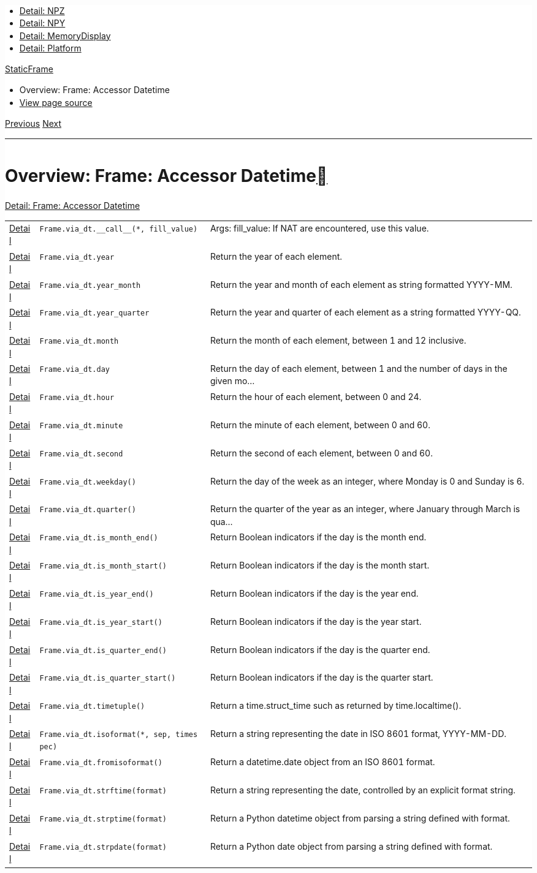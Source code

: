 * [Detail: NPZ](../api_detail/npz.md)
* [Detail: NPY](../api_detail/npy.md)
* [Detail: MemoryDisplay](../api_detail/memory_display.md)
* [Detail: Platform](../api_detail/platform.md)

[StaticFrame](../index.md)

* Overview: Frame: Accessor Datetime
* [View page source](../_sources/api_overview/frame-accessor_datetime.rst.txt)

[Previous](frame-accessor_values.html "Overview: Frame: Accessor Values")
[Next](frame-accessor_string.html "Overview: Frame: Accessor String")

---

# Overview: Frame: Accessor Datetime[](#overview-frame-accessor-datetime "Link to this heading")

[Detail: Frame: Accessor Datetime](../api_detail/frame-accessor_datetime.html#api-detail-frame-accessor-datetime)

|  |  |  |
| --- | --- | --- |
| [Detail](../api_detail/frame-accessor_datetime.html#api-sig-frame-via-dt-call) | `Frame.via_dt.__call__(*, fill_value)` | Args: fill\_value: If NAT are encountered, use this value. |
| [Detail](../api_detail/frame-accessor_datetime.html#api-sig-frame-via-dt-year) | `Frame.via_dt.year` | Return the year of each element. |
| [Detail](../api_detail/frame-accessor_datetime.html#api-sig-frame-via-dt-year-month) | `Frame.via_dt.year_month` | Return the year and month of each element as string formatted YYYY-MM. |
| [Detail](../api_detail/frame-accessor_datetime.html#api-sig-frame-via-dt-year-quarter) | `Frame.via_dt.year_quarter` | Return the year and quarter of each element as a string formatted YYYY-QQ. |
| [Detail](../api_detail/frame-accessor_datetime.html#api-sig-frame-via-dt-month) | `Frame.via_dt.month` | Return the month of each element, between 1 and 12 inclusive. |
| [Detail](../api_detail/frame-accessor_datetime.html#api-sig-frame-via-dt-day) | `Frame.via_dt.day` | Return the day of each element, between 1 and the number of days in the given mo… |
| [Detail](../api_detail/frame-accessor_datetime.html#api-sig-frame-via-dt-hour) | `Frame.via_dt.hour` | Return the hour of each element, between 0 and 24. |
| [Detail](../api_detail/frame-accessor_datetime.html#api-sig-frame-via-dt-minute) | `Frame.via_dt.minute` | Return the minute of each element, between 0 and 60. |
| [Detail](../api_detail/frame-accessor_datetime.html#api-sig-frame-via-dt-second) | `Frame.via_dt.second` | Return the second of each element, between 0 and 60. |
| [Detail](../api_detail/frame-accessor_datetime.html#api-sig-frame-via-dt-weekday) | `Frame.via_dt.weekday()` | Return the day of the week as an integer, where Monday is 0 and Sunday is 6. |
| [Detail](../api_detail/frame-accessor_datetime.html#api-sig-frame-via-dt-quarter) | `Frame.via_dt.quarter()` | Return the quarter of the year as an integer, where January through March is qua… |
| [Detail](../api_detail/frame-accessor_datetime.html#api-sig-frame-via-dt-is-month-end) | `Frame.via_dt.is_month_end()` | Return Boolean indicators if the day is the month end. |
| [Detail](../api_detail/frame-accessor_datetime.html#api-sig-frame-via-dt-is-month-start) | `Frame.via_dt.is_month_start()` | Return Boolean indicators if the day is the month start. |
| [Detail](../api_detail/frame-accessor_datetime.html#api-sig-frame-via-dt-is-year-end) | `Frame.via_dt.is_year_end()` | Return Boolean indicators if the day is the year end. |
| [Detail](../api_detail/frame-accessor_datetime.html#api-sig-frame-via-dt-is-year-start) | `Frame.via_dt.is_year_start()` | Return Boolean indicators if the day is the year start. |
| [Detail](../api_detail/frame-accessor_datetime.html#api-sig-frame-via-dt-is-quarter-end) | `Frame.via_dt.is_quarter_end()` | Return Boolean indicators if the day is the quarter end. |
| [Detail](../api_detail/frame-accessor_datetime.html#api-sig-frame-via-dt-is-quarter-start) | `Frame.via_dt.is_quarter_start()` | Return Boolean indicators if the day is the quarter start. |
| [Detail](../api_detail/frame-accessor_datetime.html#api-sig-frame-via-dt-timetuple) | `Frame.via_dt.timetuple()` | Return a time.struct\_time such as returned by time.localtime(). |
| [Detail](../api_detail/frame-accessor_datetime.html#api-sig-frame-via-dt-isoformat) | `Frame.via_dt.isoformat(*, sep, timespec)` | Return a string representing the date in ISO 8601 format, YYYY-MM-DD. |
| [Detail](../api_detail/frame-accessor_datetime.html#api-sig-frame-via-dt-fromisoformat) | `Frame.via_dt.fromisoformat()` | Return a datetime.date object from an ISO 8601 format. |
| [Detail](../api_detail/frame-accessor_datetime.html#api-sig-frame-via-dt-strftime) | `Frame.via_dt.strftime(format)` | Return a string representing the date, controlled by an explicit format string. |
| [Detail](../api_detail/frame-accessor_datetime.html#api-sig-frame-via-dt-strptime) | `Frame.via_dt.strptime(format)` | Return a Python datetime object from parsing a string defined with format. |
| [Detail](../api_detail/frame-accessor_datetime.html#api-sig-frame-via-dt-strpdate) | `Frame.via_dt.strpdate(format)` | Return a Python date object from parsing a string defined with format. |
